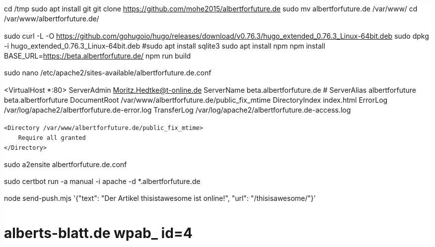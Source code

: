 cd /tmp
sudo apt install git
git clone https://github.com/mohe2015/albertforfuture.de
sudo mv albertforfuture.de /var/www/
cd /var/www/albertforfuture.de/











sudo curl -L -O https://github.com/gohugoio/hugo/releases/download/v0.76.3/hugo_extended_0.76.3_Linux-64bit.deb
sudo dpkg -i hugo_extended_0.76.3_Linux-64bit.deb
#sudo apt install sqlite3
sudo apt install npm
npm install
BASE_URL=https://beta.albertforfuture.de/ npm run build



sudo nano /etc/apache2/sites-available/albertforfuture.de.conf

<VirtualHost *:80>
    ServerAdmin Moritz.Hedtke@t-online.de
    ServerName beta.albertforfuture.de
    # ServerAlias albertforfuture beta.albertforfuture
    DocumentRoot /var/www/albertforfuture.de/public_fix_mtime
    DirectoryIndex index.html
    ErrorLog /var/log/apache2/albertforfuture.de-error.log
    TransferLog /var/log/apache2/albertforfuture.de-access.log
    
    <Directory /var/www/albertforfuture.de/public_fix_mtime>
        Require all granted
    </Directory>
</VirtualHost>

sudo a2ensite albertforfuture.de.conf

sudo certbot run -a manual -i apache -d *.albertforfuture.de






node send-push.mjs '{"text": "Der Artikel thisistawesome ist online!", "url": "/thisisawesome/"}'






# alberts-blatt.de wpab_ id=4



